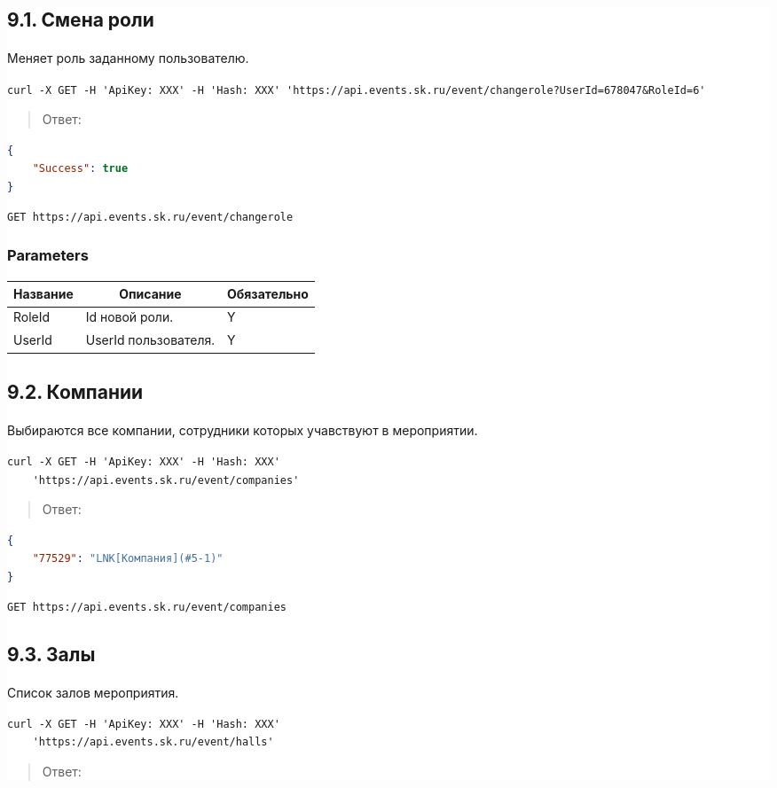 ## 9.1. Смена роли
Меняет роль заданному пользователю.


```shell
curl -X GET -H 'ApiKey: XXX' -H 'Hash: XXX' 'https://api.events.sk.ru/event/changerole?UserId=678047&RoleId=6'
```


> Ответ: 

```json
{
    "Success": true
}
```

`GET https://api.events.sk.ru/event/changerole` 
### Parameters
Название | Описание | Обязательно
-------- | -------- | -----------
RoleId | Id новой роли. | Y
UserId | UserId пользователя. | Y


## 9.2. Компании
Выбираются все компании, сотрудники которых учавствуют в мероприятии.


```shell
curl -X GET -H 'ApiKey: XXX' -H 'Hash: XXX'
    'https://api.events.sk.ru/event/companies'
```


> Ответ: 

```json
{
    "77529": "LNK[Компания](#5-1)"
}
```

`GET https://api.events.sk.ru/event/сompanies` 


## 9.3. Залы
Список залов мероприятия.


```shell
curl -X GET -H 'ApiKey: XXX' -H 'Hash: XXX'
    'https://api.events.sk.ru/event/halls'
```


> Ответ: 
